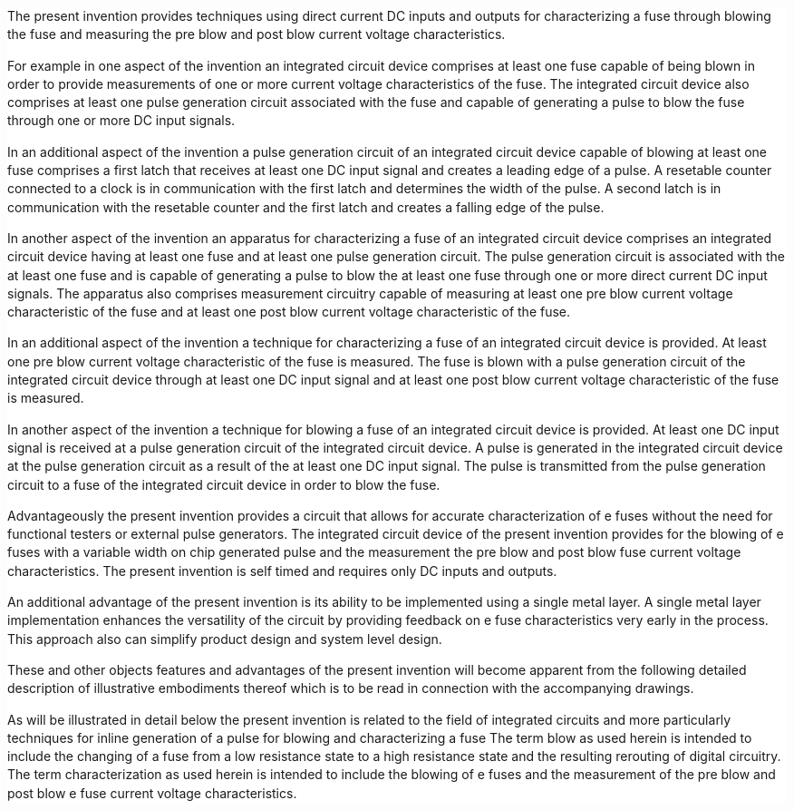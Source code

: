 The present invention provides techniques using direct current DC inputs and outputs for characterizing a fuse through blowing the fuse and measuring the pre blow and post blow current voltage characteristics.

For example in one aspect of the invention an integrated circuit device comprises at least one fuse capable of being blown in order to provide measurements of one or more current voltage characteristics of the fuse. The integrated circuit device also comprises at least one pulse generation circuit associated with the fuse and capable of generating a pulse to blow the fuse through one or more DC input signals.

In an additional aspect of the invention a pulse generation circuit of an integrated circuit device capable of blowing at least one fuse comprises a first latch that receives at least one DC input signal and creates a leading edge of a pulse. A resetable counter connected to a clock is in communication with the first latch and determines the width of the pulse. A second latch is in communication with the resetable counter and the first latch and creates a falling edge of the pulse.

In another aspect of the invention an apparatus for characterizing a fuse of an integrated circuit device comprises an integrated circuit device having at least one fuse and at least one pulse generation circuit. The pulse generation circuit is associated with the at least one fuse and is capable of generating a pulse to blow the at least one fuse through one or more direct current DC input signals. The apparatus also comprises measurement circuitry capable of measuring at least one pre blow current voltage characteristic of the fuse and at least one post blow current voltage characteristic of the fuse.

In an additional aspect of the invention a technique for characterizing a fuse of an integrated circuit device is provided. At least one pre blow current voltage characteristic of the fuse is measured. The fuse is blown with a pulse generation circuit of the integrated circuit device through at least one DC input signal and at least one post blow current voltage characteristic of the fuse is measured.

In another aspect of the invention a technique for blowing a fuse of an integrated circuit device is provided. At least one DC input signal is received at a pulse generation circuit of the integrated circuit device. A pulse is generated in the integrated circuit device at the pulse generation circuit as a result of the at least one DC input signal. The pulse is transmitted from the pulse generation circuit to a fuse of the integrated circuit device in order to blow the fuse.

Advantageously the present invention provides a circuit that allows for accurate characterization of e fuses without the need for functional testers or external pulse generators. The integrated circuit device of the present invention provides for the blowing of e fuses with a variable width on chip generated pulse and the measurement the pre blow and post blow fuse current voltage characteristics. The present invention is self timed and requires only DC inputs and outputs.

An additional advantage of the present invention is its ability to be implemented using a single metal layer. A single metal layer implementation enhances the versatility of the circuit by providing feedback on e fuse characteristics very early in the process. This approach also can simplify product design and system level design.

These and other objects features and advantages of the present invention will become apparent from the following detailed description of illustrative embodiments thereof which is to be read in connection with the accompanying drawings.

As will be illustrated in detail below the present invention is related to the field of integrated circuits and more particularly techniques for inline generation of a pulse for blowing and characterizing a fuse The term blow as used herein is intended to include the changing of a fuse from a low resistance state to a high resistance state and the resulting rerouting of digital circuitry. The term characterization as used herein is intended to include the blowing of e fuses and the measurement of the pre blow and post blow e fuse current voltage characteristics.
